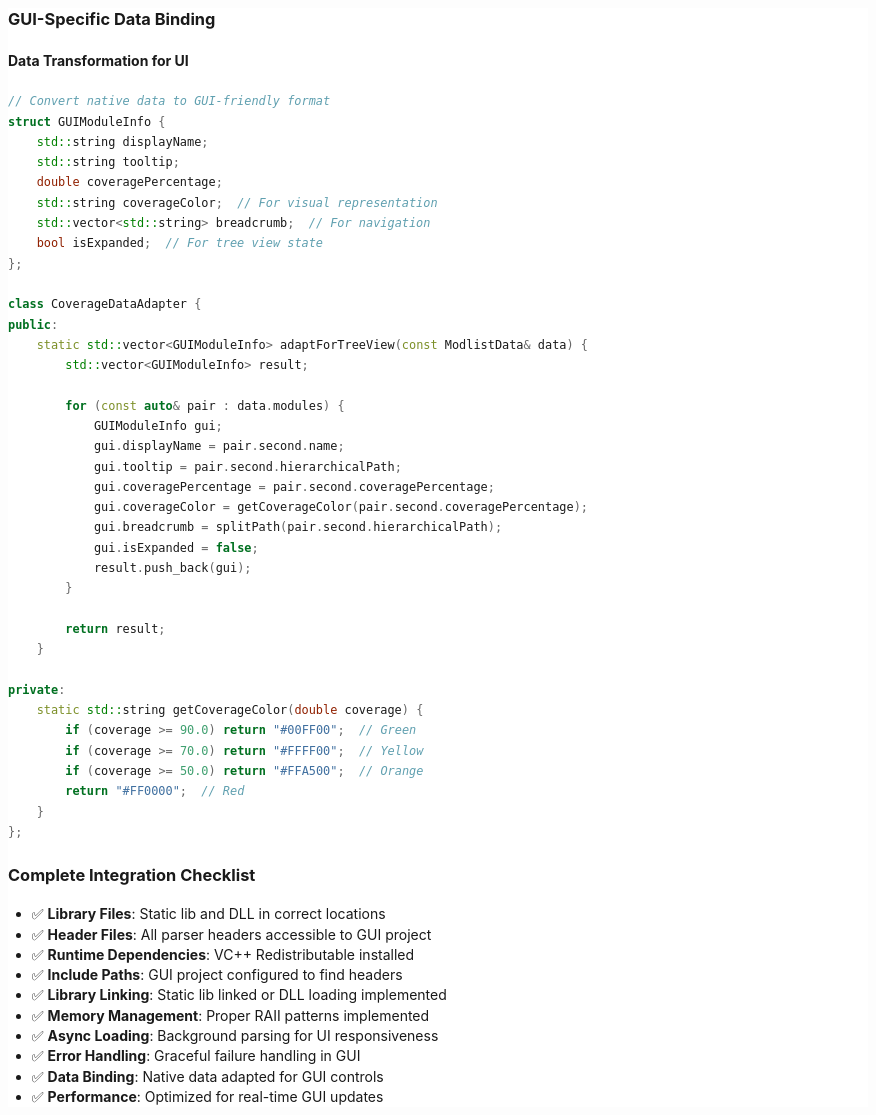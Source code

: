 ### GUI-Specific Data Binding

#### Data Transformation for UI
```cpp
// Convert native data to GUI-friendly format
struct GUIModuleInfo {
    std::string displayName;
    std::string tooltip;
    double coveragePercentage;
    std::string coverageColor;  // For visual representation
    std::vector<std::string> breadcrumb;  // For navigation
    bool isExpanded;  // For tree view state
};

class CoverageDataAdapter {
public:
    static std::vector<GUIModuleInfo> adaptForTreeView(const ModlistData& data) {
        std::vector<GUIModuleInfo> result;
        
        for (const auto& pair : data.modules) {
            GUIModuleInfo gui;
            gui.displayName = pair.second.name;
            gui.tooltip = pair.second.hierarchicalPath;
            gui.coveragePercentage = pair.second.coveragePercentage;
            gui.coverageColor = getCoverageColor(pair.second.coveragePercentage);
            gui.breadcrumb = splitPath(pair.second.hierarchicalPath);
            gui.isExpanded = false;
            result.push_back(gui);
        }
        
        return result;
    }
    
private:
    static std::string getCoverageColor(double coverage) {
        if (coverage >= 90.0) return "#00FF00";  // Green
        if (coverage >= 70.0) return "#FFFF00";  // Yellow
        if (coverage >= 50.0) return "#FFA500";  // Orange
        return "#FF0000";  // Red
    }
};
```

### Complete Integration Checklist

- ✅ **Library Files**: Static lib and DLL in correct locations
- ✅ **Header Files**: All parser headers accessible to GUI project
- ✅ **Runtime Dependencies**: VC++ Redistributable installed
- ✅ **Include Paths**: GUI project configured to find headers
- ✅ **Library Linking**: Static lib linked or DLL loading implemented
- ✅ **Memory Management**: Proper RAII patterns implemented
- ✅ **Async Loading**: Background parsing for UI responsiveness
- ✅ **Error Handling**: Graceful failure handling in GUI
- ✅ **Data Binding**: Native data adapted for GUI controls
- ✅ **Performance**: Optimized for real-time GUI updates
